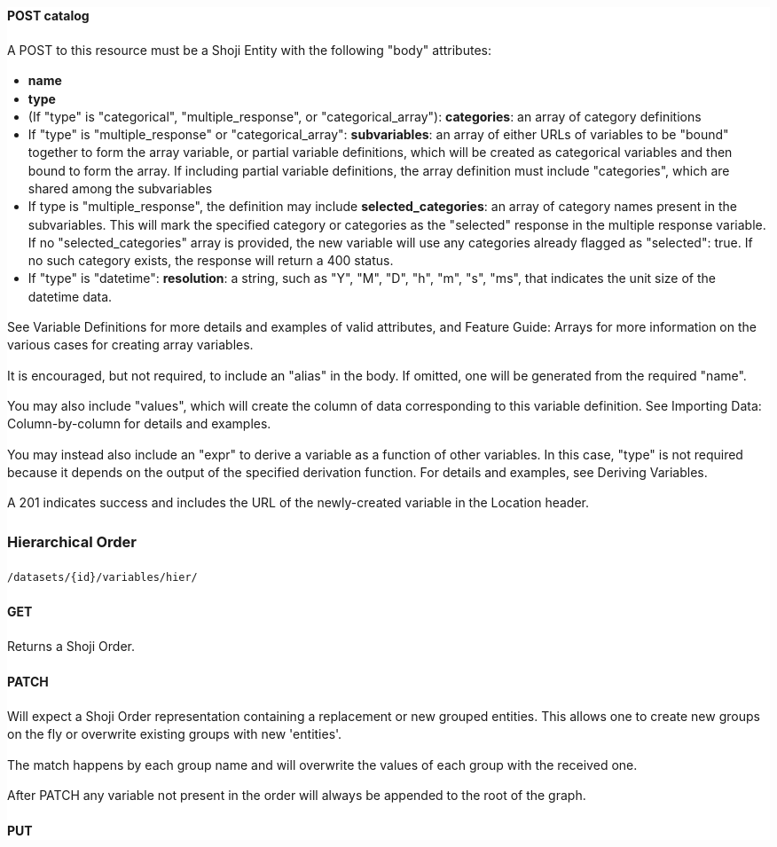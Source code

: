 #### POST catalog

A POST to this resource must be a Shoji Entity with the following "body" attributes:

 * **name**
 * **type**
 * (If "type" is "categorical", "multiple_response", or "categorical_array"): **categories**: an array of category definitions
 * If "type" is "multiple_response" or "categorical_array": **subvariables**: an array of either URLs of variables to be "bound" together to form the array variable, or partial variable definitions, which will be created as categorical variables and then bound to form the array. If including partial variable definitions, the array definition must include "categories", which are shared among the subvariables
 * If type is "multiple_response", the definition may include **selected_categories**: an array of category names present in the subvariables. This will mark the specified category or categories as the "selected" response in the multiple response variable. If no "selected_categories" array is provided, the new variable will use any categories already flagged as "selected": true. If no such category exists, the response will return a 400 status.
 * If "type" is "datetime": **resolution**: a string, such as "Y", "M", "D", "h", "m", "s", "ms", that indicates the unit size of the datetime data.

See Variable Definitions for more details and examples of valid attributes, and Feature Guide: Arrays for more information on the various cases for creating array variables.

It is encouraged, but not required, to include an "alias" in the body. If omitted, one will be generated from the required "name". 

You may also include "values", which will create the column of data corresponding to this variable definition. See Importing Data: Column-by-column for details and examples. 

You may instead also include an "expr" to derive a variable as a function of other variables. In this case, "type" is not required because it depends on the output of the specified derivation function. For details and examples, see Deriving Variables.

A 201 indicates success and includes the URL of the newly-created variable in the Location header.

### Hierarchical Order

`/datasets/{id}/variables/hier/`

#### GET

Returns a Shoji Order.

#### PATCH

Will expect a Shoji Order representation containing a replacement or new grouped entities. This allows one to create new groups on the fly or overwrite existing groups with new 'entities'.

The match happens by each group name and will overwrite the values of each group with the received one.

After PATCH any variable not present in the order will always be appended to the root of the graph.

#### PUT
